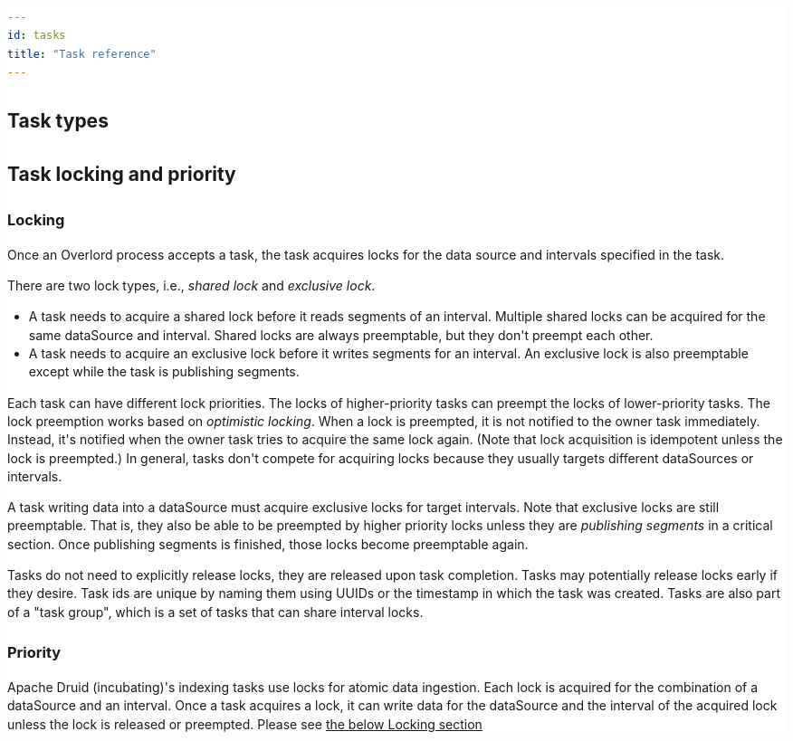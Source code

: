 ```yaml
---
id: tasks
title: "Task reference"
---
```





<a name="types"></a>

## Task types

<a name="locking"></a>

## Task locking and priority

### Locking

Once an Overlord process accepts a task, the task acquires locks for the data source and intervals specified in the task.

There are two lock types, i.e., _shared lock_ and _exclusive lock_.

- A task needs to acquire a shared lock before it reads segments of an interval. Multiple shared locks can be acquired for the same dataSource and interval. Shared locks are always preemptable, but they don't preempt each other.
- A task needs to acquire an exclusive lock before it writes segments for an interval. An exclusive lock is also preemptable except while the task is publishing segments.

Each task can have different lock priorities. The locks of higher-priority tasks can preempt the locks of lower-priority tasks. The lock preemption works based on _optimistic locking_. When a lock is preempted, it is not notified to the owner task immediately. Instead, it's notified when the owner task tries to acquire the same lock again. (Note that lock acquisition is idempotent unless the lock is preempted.) In general, tasks don't compete for acquiring locks because they usually targets different dataSources or intervals.

A task writing data into a dataSource must acquire exclusive locks for target intervals. Note that exclusive locks are still preemptable. That is, they also be able to be preempted by higher priority locks unless they are _publishing segments_ in a critical section. Once publishing segments is finished, those locks become preemptable again.

Tasks do not need to explicitly release locks, they are released upon task completion. Tasks may potentially release
locks early if they desire. Task ids are unique by naming them using UUIDs or the timestamp in which the task was created.
Tasks are also part of a "task group", which is a set of tasks that can share interval locks.

### Priority

Apache Druid (incubating)'s indexing tasks use locks for atomic data ingestion. Each lock is acquired for the combination of a dataSource and an interval. Once a task acquires a lock, it can write data for the dataSource and the interval of the acquired lock unless the lock is released or preempted. Please see [the below Locking section](#locking)
